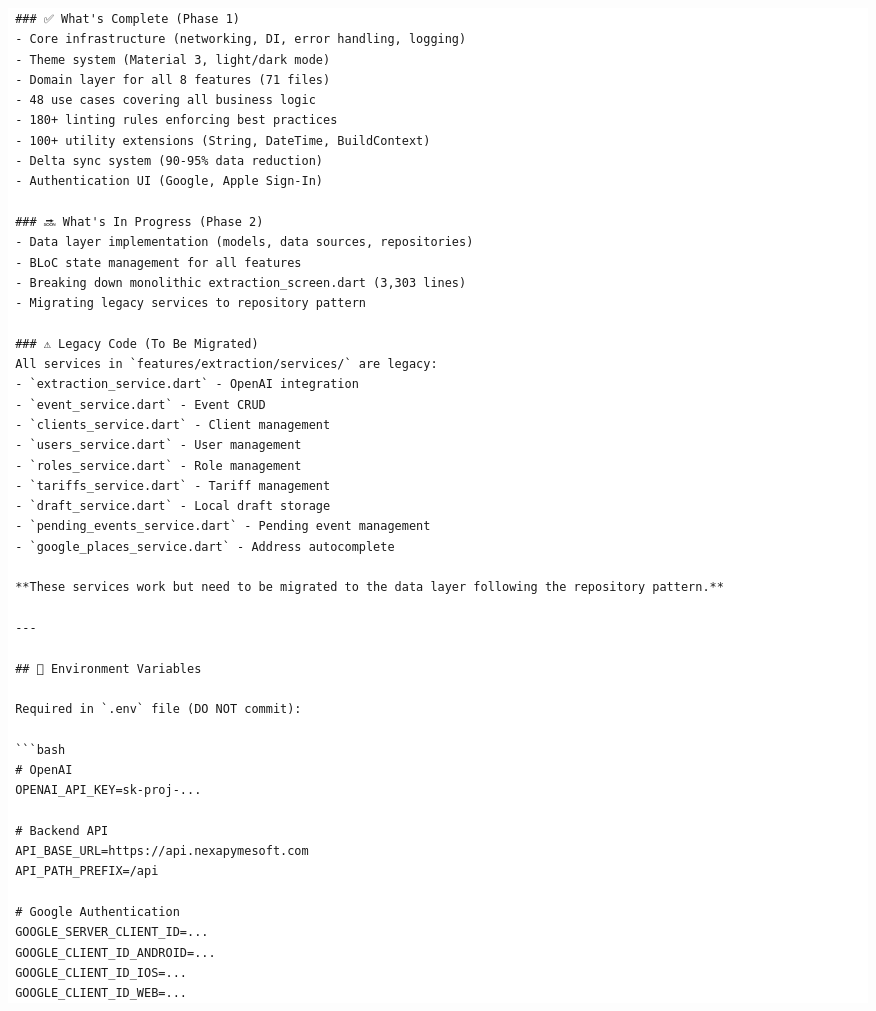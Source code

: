      ### ✅ What's Complete (Phase 1)
     - Core infrastructure (networking, DI, error handling, logging)
     - Theme system (Material 3, light/dark mode)
     - Domain layer for all 8 features (71 files)
     - 48 use cases covering all business logic
     - 180+ linting rules enforcing best practices
     - 100+ utility extensions (String, DateTime, BuildContext)
     - Delta sync system (90-95% data reduction)
     - Authentication UI (Google, Apple Sign-In)

     ### 🔜 What's In Progress (Phase 2)
     - Data layer implementation (models, data sources, repositories)
     - BLoC state management for all features
     - Breaking down monolithic extraction_screen.dart (3,303 lines)
     - Migrating legacy services to repository pattern

     ### ⚠️ Legacy Code (To Be Migrated)
     All services in `features/extraction/services/` are legacy:
     - `extraction_service.dart` - OpenAI integration
     - `event_service.dart` - Event CRUD
     - `clients_service.dart` - Client management
     - `users_service.dart` - User management
     - `roles_service.dart` - Role management
     - `tariffs_service.dart` - Tariff management
     - `draft_service.dart` - Local draft storage
     - `pending_events_service.dart` - Pending event management
     - `google_places_service.dart` - Address autocomplete

     **These services work but need to be migrated to the data layer following the repository pattern.**

     ---

     ## 🔐 Environment Variables

     Required in `.env` file (DO NOT commit):

     ```bash
     # OpenAI
     OPENAI_API_KEY=sk-proj-...

     # Backend API
     API_BASE_URL=https://api.nexapymesoft.com
     API_PATH_PREFIX=/api

     # Google Authentication
     GOOGLE_SERVER_CLIENT_ID=...
     GOOGLE_CLIENT_ID_ANDROID=...
     GOOGLE_CLIENT_ID_IOS=...
     GOOGLE_CLIENT_ID_WEB=...

